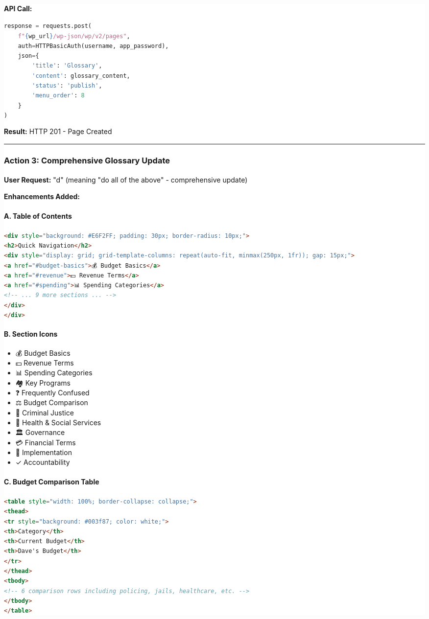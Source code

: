 **API Call:**
```python
response = requests.post(
    f"{wp_url}/wp-json/wp/v2/pages",
    auth=HTTPBasicAuth(username, app_password),
    json={
        'title': 'Glossary',
        'content': glossary_content,
        'status': 'publish',
        'menu_order': 8
    }
)
```

**Result:** HTTP 201 - Page Created

---

### Action 3: Comprehensive Glossary Update

**User Request:** "d" (meaning "do all of the above" - comprehensive update)

**Enhancements Added:**

#### A. Table of Contents
```html
<div style="background: #E6F2FF; padding: 30px; border-radius: 10px;">
<h2>Quick Navigation</h2>
<div style="display: grid; grid-template-columns: repeat(auto-fit, minmax(250px, 1fr)); gap: 15px;">
<a href="#budget-basics">💰 Budget Basics</a>
<a href="#revenue">💵 Revenue Terms</a>
<a href="#spending">📊 Spending Categories</a>
<!-- ... 9 more sections ... -->
</div>
</div>
```

#### B. Section Icons
- 💰 Budget Basics
- 💵 Revenue Terms
- 📊 Spending Categories
- 🏘️ Key Programs
- ❓ Frequently Confused
- ⚖️ Budget Comparison
- 👮 Criminal Justice
- 🏥 Health & Social Services
- 🏛️ Governance
- 💳 Financial Terms
- 📅 Implementation
- ✓ Accountability

#### C. Budget Comparison Table
```html
<table style="width: 100%; border-collapse: collapse;">
<thead>
<tr style="background: #003f87; color: white;">
<th>Category</th>
<th>Current Budget</th>
<th>Dave's Budget</th>
</tr>
</thead>
<tbody>
<!-- 6 comparison rows including policing, jails, healthcare, etc. -->
</tbody>
</table>
```